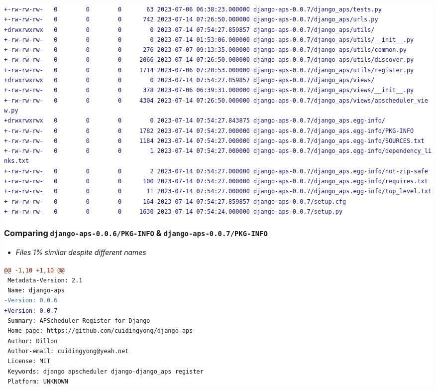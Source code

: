 ```diff
+-rw-rw-rw-   0        0        0       63 2023-07-06 06:38:23.000000 django-aps-0.0.7/django_aps/tests.py
+-rw-rw-rw-   0        0        0      742 2023-07-14 07:26:50.000000 django-aps-0.0.7/django_aps/urls.py
+drwxrwxrwx   0        0        0        0 2023-07-14 07:54:27.859857 django-aps-0.0.7/django_aps/utils/
+-rw-rw-rw-   0        0        0        0 2023-07-14 01:53:06.000000 django-aps-0.0.7/django_aps/utils/__init__.py
+-rw-rw-rw-   0        0        0      276 2023-07-07 09:13:35.000000 django-aps-0.0.7/django_aps/utils/common.py
+-rw-rw-rw-   0        0        0     2066 2023-07-14 07:26:50.000000 django-aps-0.0.7/django_aps/utils/discover.py
+-rw-rw-rw-   0        0        0     1714 2023-07-06 07:20:53.000000 django-aps-0.0.7/django_aps/utils/register.py
+drwxrwxrwx   0        0        0        0 2023-07-14 07:54:27.859857 django-aps-0.0.7/django_aps/views/
+-rw-rw-rw-   0        0        0      378 2023-07-06 06:39:31.000000 django-aps-0.0.7/django_aps/views/__init__.py
+-rw-rw-rw-   0        0        0     4304 2023-07-14 07:26:50.000000 django-aps-0.0.7/django_aps/views/apscheduler_view.py
+drwxrwxrwx   0        0        0        0 2023-07-14 07:54:27.843875 django-aps-0.0.7/django_aps.egg-info/
+-rw-rw-rw-   0        0        0     1782 2023-07-14 07:54:27.000000 django-aps-0.0.7/django_aps.egg-info/PKG-INFO
+-rw-rw-rw-   0        0        0     1184 2023-07-14 07:54:27.000000 django-aps-0.0.7/django_aps.egg-info/SOURCES.txt
+-rw-rw-rw-   0        0        0        1 2023-07-14 07:54:27.000000 django-aps-0.0.7/django_aps.egg-info/dependency_links.txt
+-rw-rw-rw-   0        0        0        2 2023-07-14 07:54:27.000000 django-aps-0.0.7/django_aps.egg-info/not-zip-safe
+-rw-rw-rw-   0        0        0      100 2023-07-14 07:54:27.000000 django-aps-0.0.7/django_aps.egg-info/requires.txt
+-rw-rw-rw-   0        0        0       11 2023-07-14 07:54:27.000000 django-aps-0.0.7/django_aps.egg-info/top_level.txt
+-rw-rw-rw-   0        0        0      164 2023-07-14 07:54:27.859857 django-aps-0.0.7/setup.cfg
+-rw-rw-rw-   0        0        0     1630 2023-07-14 07:54:24.000000 django-aps-0.0.7/setup.py
```

### Comparing `django-aps-0.0.6/PKG-INFO` & `django-aps-0.0.7/PKG-INFO`

 * *Files 1% similar despite different names*

```diff
@@ -1,10 +1,10 @@
 Metadata-Version: 2.1
 Name: django-aps
-Version: 0.0.6
+Version: 0.0.7
 Summary: APScheduler Register for Django
 Home-page: https://github.com/cuidingyong/django-aps
 Author: Dillon
 Author-email: cuidingyong@yeah.net
 License: MIT
 Keywords: django apscheduler django-django_aps register
 Platform: UNKNOWN
```
